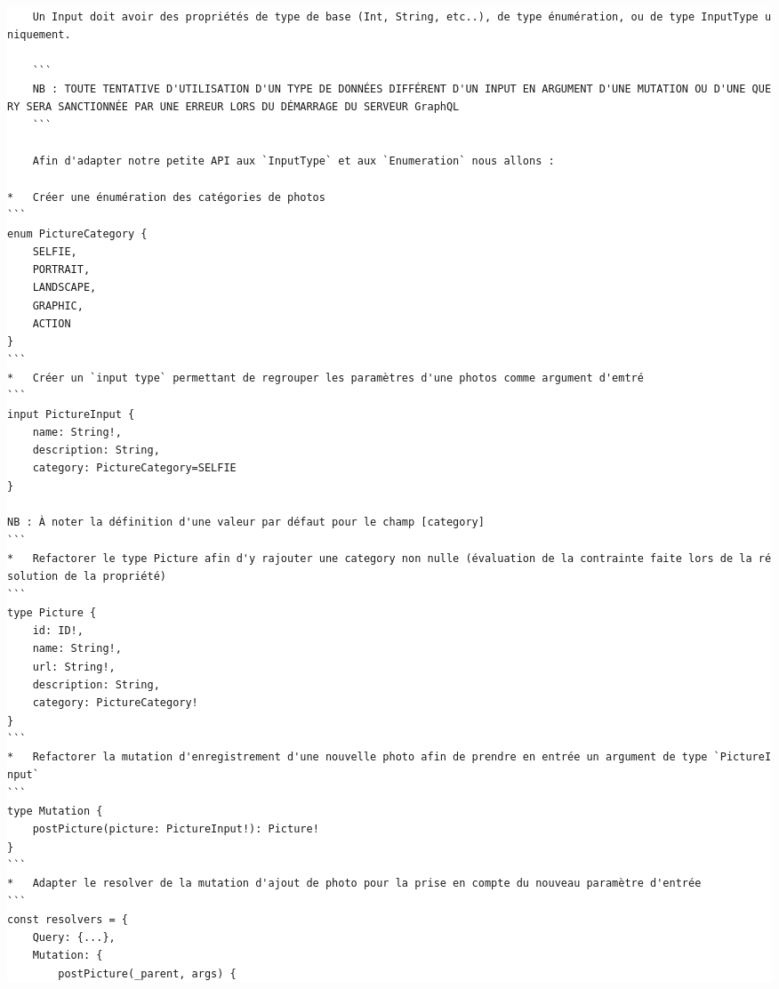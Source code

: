 		Un Input doit avoir des propriétés de type de base (Int, String, etc..), de type énumération, ou de type InputType uniquement.

		```
		NB : TOUTE TENTATIVE D'UTILISATION D'UN TYPE DE DONNÉES DIFFÉRENT D'UN INPUT EN ARGUMENT D'UNE MUTATION OU D'UNE QUERY SERA SANCTIONNÉE PAR UNE ERREUR LORS DU DÉMARRAGE DU SERVEUR GraphQL
		```
		
		Afin d'adapter notre petite API aux `InputType` et aux `Enumeration` nous allons :

	*	Créer une énumération des catégories de photos
	```
	enum PictureCategory {
        SELFIE,
        PORTRAIT,
        LANDSCAPE,
        GRAPHIC,
        ACTION
    }
	```
	*	Créer un `input type` permettant de regrouper les paramètres d'une photos comme argument d'emtré
	```
	input PictureInput {
        name: String!,
        description: String,
        category: PictureCategory=SELFIE
    }

	NB : À noter la définition d'une valeur par défaut pour le champ [category]
	```
	*	Refactorer le type Picture afin d'y rajouter une category non nulle (évaluation de la contrainte faite lors de la résolution de la propriété)
	```
	type Picture {
        id: ID!,
        name: String!,
        url: String!,
        description: String,
        category: PictureCategory!
    }
	```
	*	Refactorer la mutation d'enregistrement d'une nouvelle photo afin de prendre en entrée un argument de type `PictureInput`
	```
	type Mutation {
        postPicture(picture: PictureInput!): Picture!
    }
	```
	*	Adapter le resolver de la mutation d'ajout de photo pour la prise en compte du nouveau paramètre d'entrée
	```
	const resolvers = {
		Query: {...},
		Mutation: {
			postPicture(_parent, args) {
